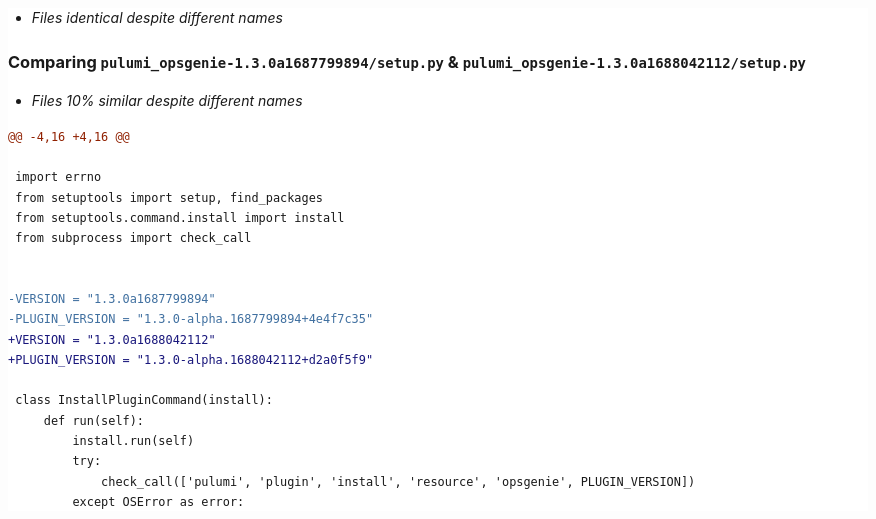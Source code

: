  * *Files identical despite different names*

### Comparing `pulumi_opsgenie-1.3.0a1687799894/setup.py` & `pulumi_opsgenie-1.3.0a1688042112/setup.py`

 * *Files 10% similar despite different names*

```diff
@@ -4,16 +4,16 @@
 
 import errno
 from setuptools import setup, find_packages
 from setuptools.command.install import install
 from subprocess import check_call
 
 
-VERSION = "1.3.0a1687799894"
-PLUGIN_VERSION = "1.3.0-alpha.1687799894+4e4f7c35"
+VERSION = "1.3.0a1688042112"
+PLUGIN_VERSION = "1.3.0-alpha.1688042112+d2a0f5f9"
 
 class InstallPluginCommand(install):
     def run(self):
         install.run(self)
         try:
             check_call(['pulumi', 'plugin', 'install', 'resource', 'opsgenie', PLUGIN_VERSION])
         except OSError as error:
```

